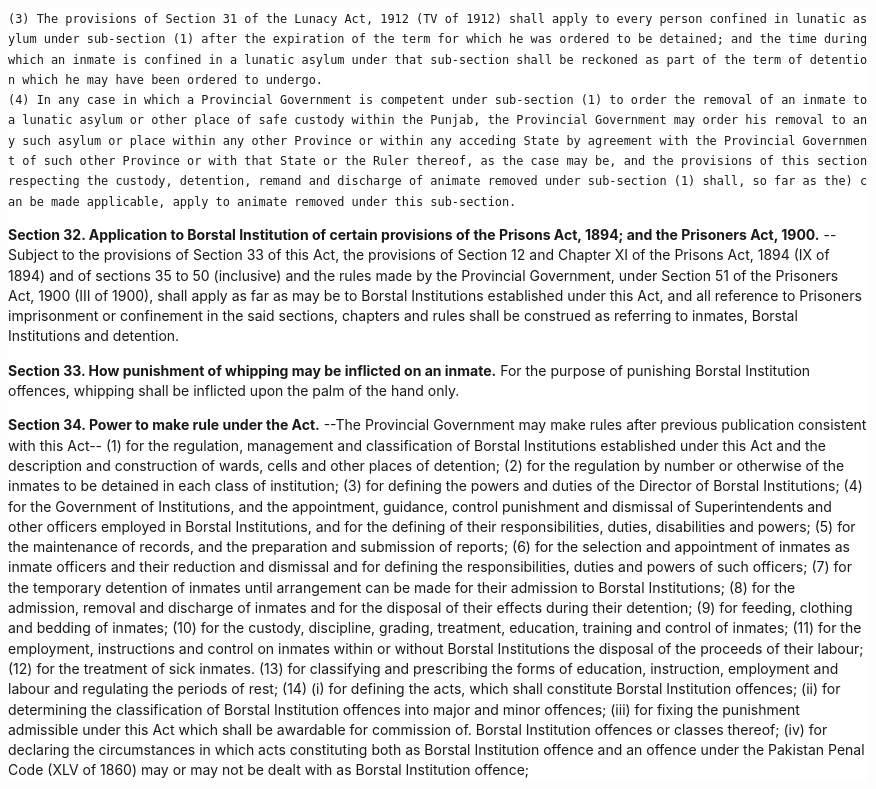     (3) The provisions of Section 31 of the Lunacy Act, 1912 (TV of 1912) shall apply to every person confined in lunatic asylum under sub-section (1) after the expiration of the term for which he was ordered to be detained; and the time during which an inmate is confined in a lunatic asylum under that sub-section shall be reckoned as part of the term of detention which he may have been ordered to undergo.
    (4) In any case in which a Provincial Government is competent under sub-section (1) to order the removal of an inmate to a lunatic asylum or other place of safe custody within the Punjab, the Provincial Government may order his removal to any such asylum or place within any other Province or within any acceding State by agreement with the Provincial Government of such other Province or with that State or the Ruler thereof, as the case may be, and the provisions of this section respecting the custody, detention, remand and discharge of animate removed under sub-section (1) shall, so far as the) can be made applicable, apply to animate removed under this sub-section.

 

**Section 32. Application to Borstal Institution of certain provisions of the Prisons Act, 1894; and the Prisoners Act, 1900.**
--Subject to the provisions of Section 33 of this Act, the provisions of Section 12 and Chapter XI of the Prisons Act, 1894 (IX of 1894) and of sections 35 to 50 (inclusive) and the rules made by the Provincial Government, under Section 51 of the Prisoners Act, 1900 (III of 1900), shall apply as far as may be to Borstal Institutions established under this Act, and all reference to Prisoners imprisonment or confinement in the said sections, chapters and rules shall be construed as referring to inmates, Borstal Institutions and detention.

 

**Section 33. How punishment of whipping may be inflicted on an inmate.**
 For the purpose of punishing Borstal Institution offences, whipping shall be inflicted upon the palm of the hand only.

 

**Section 34. Power to make rule under the Act.**
--The Provincial Government may make rules after previous publication consistent with this Act--
    (1) for the regulation, management and classification of Borstal Institutions established under this Act and the description and construction of wards, cells and other places of detention;
    (2) for the regulation by number or otherwise of the inmates to be detained in each class of institution;
    (3) for defining the powers and duties of the Director of Borstal Institutions;
    (4) for the Government of Institutions, and the appointment, guidance, control punishment and dismissal of Superintendents and other officers employed in Borstal Institutions, and for the defining of their responsibilities, duties, disabilities and powers;
    (5) for the maintenance of records, and the preparation and submission of reports;
    (6) for the selection and appointment of inmates as inmate officers and their reduction and dismissal and for defining the responsibilities, duties and powers of such officers;
    (7) for the temporary detention of inmates until arrangement can be made for their admission to Borstal Institutions;
    (8) for the admission, removal and discharge of inmates and for the disposal of their effects during their detention;
    (9) for feeding, clothing and bedding of inmates;
    (10) for the custody, discipline, grading, treatment, education, training and control of inmates;
    (11) for the employment, instructions and control on inmates within or without Borstal Institutions the disposal of the proceeds of their labour;
    (12) for the treatment of sick inmates.
    (13) for classifying and prescribing the forms of education, instruction, employment and labour and regulating the periods of rest;
    (14) (i) for defining the acts, which shall constitute Borstal Institution offences;
    (ii) for determining the classification of Borstal Institution offences into major and minor offences;
    (iii) for fixing the punishment admissible under this Act which shall be awardable for commission of. Borstal Institution offences or classes thereof;
    (iv) for declaring the circumstances in which acts constituting both as Borstal Institution offence and an offence under the Pakistan Penal Code (XLV of 1860) may or may not be dealt with as Borstal Institution offence;
